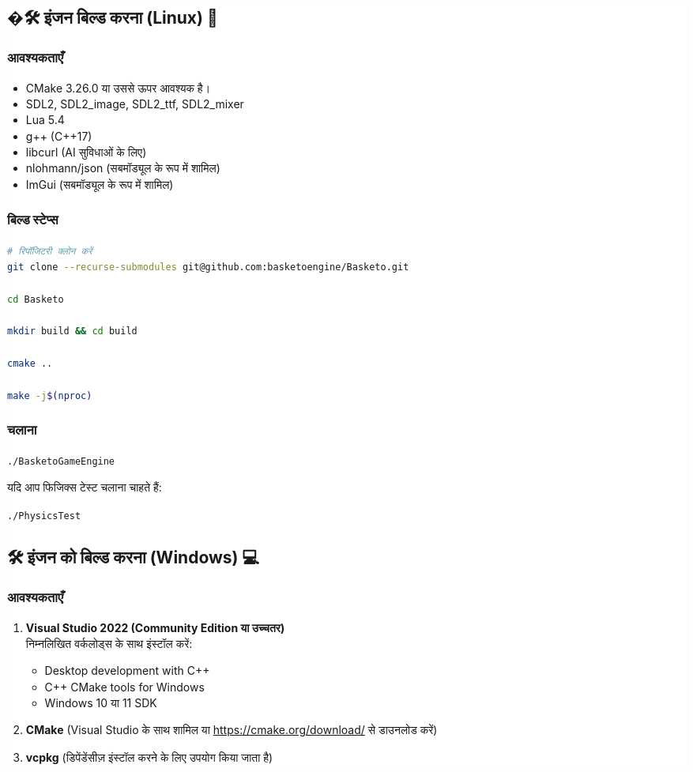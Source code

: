## �🛠️ इंजन बिल्ड करना (Linux) 🐧

### आवश्यकताएँ
- CMake 3.26.0 या उससे ऊपर आवश्यक है।
- SDL2, SDL2_image, SDL2_ttf, SDL2_mixer
- Lua 5.4
- g++ (C++17)
- libcurl (AI सुविधाओं के लिए)
- nlohmann/json (सबमॉड्यूल के रूप में शामिल)
- ImGui (सबमॉड्यूल के रूप में शामिल)

### बिल्ड स्टेप्स
```bash
# रिपॉजिटरी क्लोन करें
git clone --recurse-submodules git@github.com:basketoengine/Basketo.git

cd Basketo

mkdir build && cd build

cmake ..

make -j$(nproc)

```

### चलाना
```bash
./BasketoGameEngine

```
यदि आप फिजिक्स टेस्ट चलाना चाहते हैं:
```bash
./PhysicsTest

```

## 🛠️ इंजन को बिल्ड करना (Windows) 💻

### आवश्यकताएँ

1. **Visual Studio 2022 (Community Edition या उच्चतर)**  
   निम्नलिखित वर्कलोड्स के साथ इंस्टॉल करें:
   - Desktop development with C++
   - C++ CMake tools for Windows
   - Windows 10 या 11 SDK

2. **CMake** (Visual Studio के साथ शामिल या https://cmake.org/download/ से डाउनलोड करें)

3. **vcpkg** (डिपेंडेंसीज़ इंस्टॉल करने के लिए उपयोग किया जाता है)
